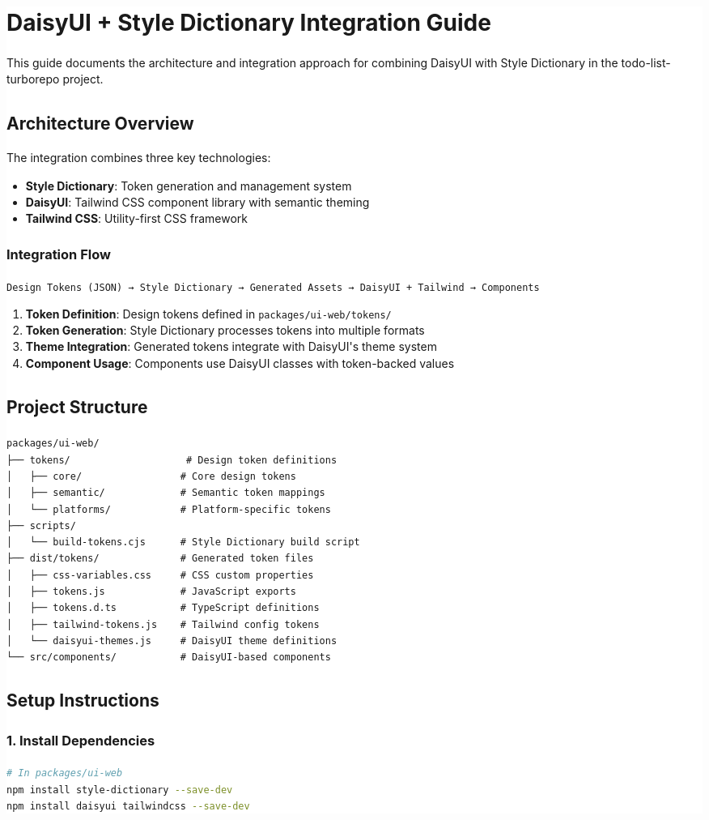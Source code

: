 # DaisyUI + Style Dictionary Integration Guide

This guide documents the architecture and integration approach for combining DaisyUI with Style Dictionary in the todo-list-turborepo project.

## Architecture Overview

The integration combines three key technologies:

- **Style Dictionary**: Token generation and management system
- **DaisyUI**: Tailwind CSS component library with semantic theming
- **Tailwind CSS**: Utility-first CSS framework

### Integration Flow

```
Design Tokens (JSON) → Style Dictionary → Generated Assets → DaisyUI + Tailwind → Components
```

1. **Token Definition**: Design tokens defined in `packages/ui-web/tokens/`
2. **Token Generation**: Style Dictionary processes tokens into multiple formats
3. **Theme Integration**: Generated tokens integrate with DaisyUI's theme system
4. **Component Usage**: Components use DaisyUI classes with token-backed values

## Project Structure

```
packages/ui-web/
├── tokens/                    # Design token definitions
│   ├── core/                 # Core design tokens
│   ├── semantic/             # Semantic token mappings
│   └── platforms/            # Platform-specific tokens
├── scripts/
│   └── build-tokens.cjs      # Style Dictionary build script
├── dist/tokens/              # Generated token files
│   ├── css-variables.css     # CSS custom properties
│   ├── tokens.js             # JavaScript exports
│   ├── tokens.d.ts           # TypeScript definitions
│   ├── tailwind-tokens.js    # Tailwind config tokens
│   └── daisyui-themes.js     # DaisyUI theme definitions
└── src/components/           # DaisyUI-based components
```

## Setup Instructions

### 1. Install Dependencies

```bash
# In packages/ui-web
npm install style-dictionary --save-dev
npm install daisyui tailwindcss --save-dev
```
